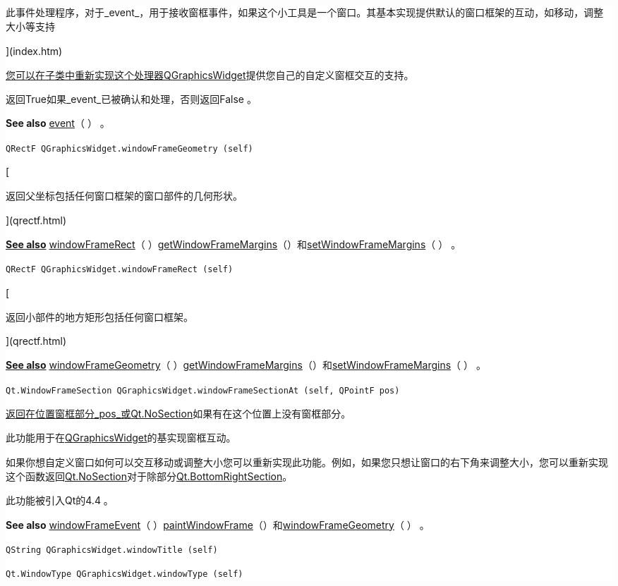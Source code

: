 此事件处理程序，对于_event_，用于接收窗框事件，如果这个小工具是一个窗口。其基本实现提供默认的窗口框架的互动，如移动，调整大小等支持

](index.htm)

[您可以在子类中重新实现这个处理器](index.htm)[QGraphicsWidget](qgraphicswidget.html)提供您自己的自定义窗框交互的支持。

返回True如果_event_已被确认和处理，否则返回False 。

**See also** [event](qgraphicswidget.html#event)（ ） 。

```
QRectF QGraphicsWidget.windowFrameGeometry (self)
```

[

返回父坐标包括任何窗口框架的窗口部件的几何形状。

](qrectf.html)

[**See also**](qrectf.html) [windowFrameRect](qgraphicswidget.html#windowFrameRect)（ ）[getWindowFrameMargins](qgraphicswidget.html#getWindowFrameMargins)（）和[setWindowFrameMargins](qgraphicswidget.html#setWindowFrameMargins)（ ） 。

```
QRectF QGraphicsWidget.windowFrameRect (self)
```

[

返回小部件的地方矩形包括任何窗口框架。

](qrectf.html)

[**See also**](qrectf.html) [windowFrameGeometry](qgraphicswidget.html#windowFrameGeometry)（ ）[getWindowFrameMargins](qgraphicswidget.html#getWindowFrameMargins)（）和[setWindowFrameMargins](qgraphicswidget.html#setWindowFrameMargins)（ ） 。

```
Qt.WindowFrameSection QGraphicsWidget.windowFrameSectionAt (self, QPointF pos)
```

[](qt.html#WindowFrameSection-enum)

[返回在位置窗框部分_pos_或](qt.html#WindowFrameSection-enum)[Qt.NoSection](qt.html#WindowFrameSection-enum)如果有在这个位置上没有窗框部分。

此功能用于在[QGraphicsWidget](qgraphicswidget.html)的基实现窗框互动。

如果你想自定义窗口如何可以交互移动或调整大小您可以重新实现此功能。例如，如果您只想让窗口的右下角来调整大小，您可以重新实现这个函数返回[Qt.NoSection](qt.html#WindowFrameSection-enum)对于除部分[Qt.BottomRightSection](qt.html#WindowFrameSection-enum)。

此功能被引入Qt的4.4 。

**See also** [windowFrameEvent](qgraphicswidget.html#windowFrameEvent)（ ）[paintWindowFrame](qgraphicswidget.html#paintWindowFrame)（）和[windowFrameGeometry](qgraphicswidget.html#windowFrameGeometry)（ ） 。

```
QString QGraphicsWidget.windowTitle (self)
```

```
Qt.WindowType QGraphicsWidget.windowType (self)
```
